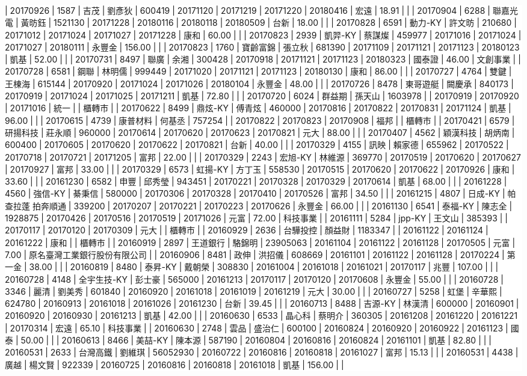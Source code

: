 | 20170926 | 1587 | 吉茂           | 劉彥狄            | 600419   | 20171120    | 20171219    | 20171220               | 20180416 | 宏遠          | 18.91  |                  |
| 20170904 | 6288 | 聯嘉光電         | 黃昉鈺            | 1521130  | 20171228    | 20180116    | 20180118               | 20180509 | 台新          | 18.00  |                  |
| 20170828 | 6591 | 動力-KY        | 許文昉            | 210680   | 20171012    | 20171024    | 20171027               | 20171228 | 康和          | 60.00  |                  |
| 20170823 | 2939 | 凱羿-KY        | 蔡謀燦            | 459977   | 20171016    | 20171024    | 20171027               | 20180111 | 永豐金         | 156.00 |                  |
| 20170823 | 1760 | 寶齡富錦         | 張立秋            | 681390   | 20171109    | 20171121    | 20171123               | 20180123 | 凱基          | 52.00  |                  |
| 20170731 | 8497 | 聯廣           | 余湘             | 300428   | 20170918    | 20171121    | 20171123               | 20180323 | 國泰證         | 46.00  | 文創事業             |
| 20170728 | 6581 | 鋼聯           | 林明儒            | 999449   | 20171020    | 20171121    | 20171123               | 20180130 | 康和          | 86.00  |                  |
| 20170727 | 4764 | 雙鍵           | 王棟海            | 615144   | 20170920    | 20171024    | 20171026               | 20180104 | 永豐金         | 48.00  |                  |
| 20170726 | 8478 | 東哥遊艇         | 闕慶承            | 840173   | 20170919    | 20171024    | 20171025               | 20171211 | 凱基          | 72.80  |                  |
| 20170720 | 6024 | 群益期          | 孫天山            | 1603978  |             | 20170919    | 20170920               | 20171016 | 統一          |        | 櫃轉市              |
| 20170622 | 8499 | 鼎炫-KY        | 傅青炫            | 460000   | 20170816    | 20170822    | 20170831               | 20171124 | 凱基          | 96.00  |                  |
| 20170615 | 4739 | 康普材料         | 何基丞            | 757254   |             | 20170822    | 20170823               | 20170908 | 福邦          |        | 櫃轉市              |
| 20170421 | 6579 | 研揚科技         | 莊永順            | 960000   | 20170614    | 20170620    | 20170623               | 20170821 | 元大          | 88.00  |                  |
| 20170407 | 4562 | 穎漢科技         | 胡炳南            | 600400   | 20170605    | 20170620    | 20170622               | 20170821 | 台新          | 40.00  |                  |
| 20170329 | 4155 | 訊映           | 賴家德            | 655962   | 20170522    | 20170718    | 20170721               | 20171205 | 富邦          | 22.00  |                  |
| 20170329 | 2243 | 宏旭-KY        | 林維源            | 369770   | 20170519    | 20170620    | 20170627               | 20170927 | 富邦          | 33.00  |                  |
| 20170329 | 6573 | 虹揚-KY        | 方丁玉            | 558530   | 20170515    | 20170620    | 20170622               | 20170926 | 康和          | 33.60  |                  |
| 20161230 | 6582 | 申豐           | 邱秀瑩            | 943451   | 20170221    | 20170328    | 20170329               | 20170614 | 凱基          | 68.00  |                  |
| 20161228 | 4560 | 強信-KY        | 綦秉信            | 580000   | 20170306    | 20170328    | 20170410               | 20170526 | 富邦          | 34.50  |                  |
| 20161215 | 4807 | 日成-KY        | 帕查拉蓬 拍奔順通      | 339200   | 20170207    | 20170221    | 20170223               | 20170626 | 永豐金         | 66.00  |                  |
| 20161130 | 6541 | 泰福-KY        | 陳志全            | 1928875  | 20170426    | 20170516    | 20170519               | 20171026 | 元富          | 72.00  | 科技事業             |
| 20161111 | 5284 | jpp-KY       | 王文山            | 385393   |             | 20170117    | 20170120               | 20170309 | 元大          |        | 櫃轉市              |
| 20160929 | 2636 | 台驊投控         | 顏益財            | 1183347  |             | 20161122    | 20161124               | 20161222 | 康和          |        | 櫃轉市              |
| 20160919 | 2897 | 王道銀行         | 駱錦明            | 23905063 | 20161104    | 20161122    | 20161128               | 20170505 | 元富          | 7.00   | 原名臺灣工業銀行股份有限公司   |
| 20160906 | 8481 | 政伸           | 洪招儀            | 608669   | 20161101    | 20161122    | 20161128               | 20170224 | 第一金         | 38.00  |                  |
| 20160819 | 8480 | 泰昇-KY        | 戴朝榮            | 308830   | 20161004    | 20161018    | 20161021               | 20170117 | 兆豐          | 107.00 |                  |
| 20160728 | 4148 | 全宇生技-KY      | 彭士豪            | 565000   | 20161213    | 20170117    | 20170120               | 20170608 | 永豐金         | 55.00  |                  |
| 20160728 | 3346 | 麗清           | 劉美秀            | 601840   | 20160920    | 20161018    | 20161019               | 20161219 | 元大          | 30.00  |                  |
| 20160727 | 5258 | 虹堡           | 辛華熙            | 624780   | 20160913    | 20161018    | 20161026               | 20161230 | 台新          | 39.45  |                  |
| 20160713 | 8488 | 吉源-KY        | 林漢清            | 600000   | 20160901    | 20160920    | 20160930               | 20161213 | 凱基          | 42.00  |                  |
| 20160630 | 6533 | 晶心科          | 蔡明介            | 360305   | 20161208    | 20161220    | 20161221               | 20170314 | 宏遠          | 65.10  | 科技事業             |
| 20160630 | 2748 | 雲品           | 盛治仁            | 600100   | 20160824    | 20160920    | 20160922               | 20161123 | 國泰          | 50.00  |                  |
| 20160613 | 8466 | 美&#21894;-KY | 陳本源            | 587190   | 20160804    | 20160816    | 20160824               | 20161101 | 凱基          | 82.80  |                  |
| 20160531 | 2633 | 台灣高鐵         | 劉維琪            | 56052930 | 20160722    | 20160816    | 20160818               | 20161027 | 富邦          | 15.13  |                  |
| 20160531 | 4438 | 廣越           | 楊文賢            | 922339   | 20160725    | 20160816    | 20160818               | 20161018 | 凱基          | 156.00 |                  |